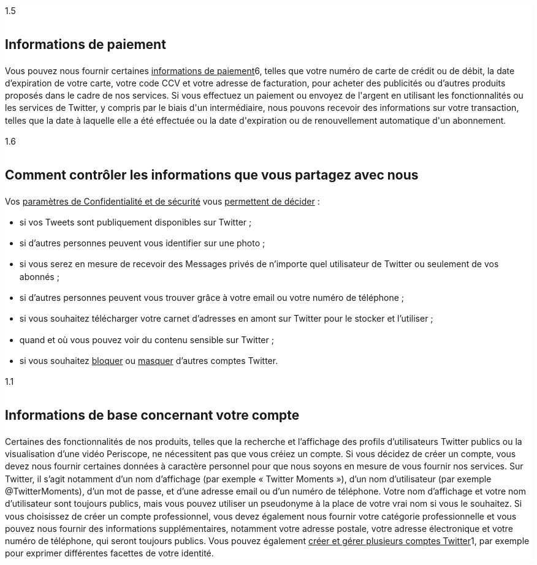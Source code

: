 1.5

Informations de paiement
------------------------

Vous pouvez nous fournir certaines [informations de paiement](#tooltip-chapter1.5.1)6, telles que votre numéro de carte de crédit ou de débit, la date d’expiration de votre carte, votre code CCV et votre adresse de facturation, pour acheter des publicités ou d’autres produits proposés dans le cadre de nos services. Si vous effectuez un paiement ou envoyez de l'argent en utilisant les fonctionnalités ou les services de Twitter, y compris par le biais d'un intermédiaire, nous pouvons recevoir des informations sur votre transaction, telles que la date à laquelle elle a été effectuée ou la date d'expiration ou de renouvellement automatique d'un abonnement.

1.6

Comment contrôler les informations que vous partagez avec nous
--------------------------------------------------------------

Vos [paramètres de Confidentialité et de sécurité](https://twitter.com/settings/safety) vous [permettent de décider](#overlay-chapter1.6.1) :  

* si vos Tweets sont publiquement disponibles sur Twitter ;  
    
* si d’autres personnes peuvent vous identifier sur une photo ;  
    
* si vous serez en mesure de recevoir des Messages privés de n’importe quel utilisateur de Twitter ou seulement de vos abonnés ;  
    
* si d’autres personnes peuvent vous trouver grâce à votre email ou votre numéro de téléphone ;  
    
* si vous souhaitez télécharger votre carnet d’adresses en amont sur Twitter pour le stocker et l’utiliser ;  
    
* quand et où vous pouvez voir du contenu sensible sur Twitter ;  
    
* si vous souhaitez [bloquer](https://help.twitter.com/fr/using-twitter/blocking-and-unblocking-accounts) ou [masquer](https://help.twitter.com/fr/using-twitter/twitter-mute) d’autres comptes Twitter.  
    

1.1

Informations de base concernant votre compte
--------------------------------------------

Certaines des fonctionnalités de nos produits, telles que la recherche et l’affichage des profils d’utilisateurs Twitter publics ou la visualisation d’une vidéo Periscope, ne nécessitent pas que vous créiez un compte. Si vous décidez de créer un compte, vous devez nous fournir certaines données à caractère personnel pour que nous soyons en mesure de vous fournir nos services. Sur Twitter, il s’agit notamment d’un nom d’affichage (par exemple « Twitter Moments »), d’un nom d’utilisateur (par exemple @TwitterMoments), d’un mot de passe, et d’une adresse email ou d’un numéro de téléphone. Votre nom d’affichage et votre nom d’utilisateur sont toujours publics, mais vous pouvez utiliser un pseudonyme à la place de votre vrai nom si vous le souhaitez. Si vous choisissez de créer un compte professionnel, vous devez également nous fournir votre catégorie professionnelle et vous pouvez nous fournir des informations supplémentaires, notamment votre adresse postale, votre adresse électronique et votre numéro de téléphone, qui seront toujours publics. Vous pouvez également [créer et gérer plusieurs comptes Twitter](#tooltip-chapter1.1.1)1, par exemple pour exprimer différentes facettes de votre identité.  
